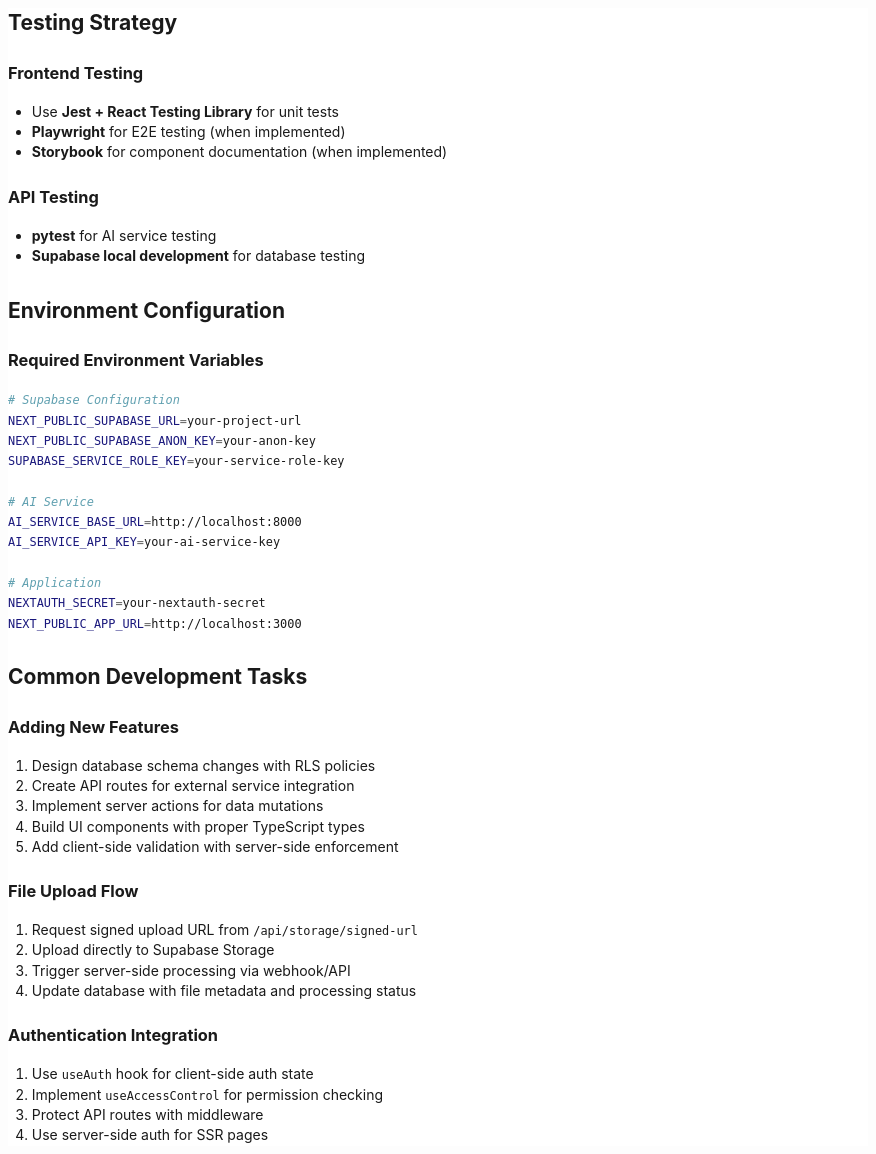 ## Testing Strategy

### Frontend Testing
- Use **Jest + React Testing Library** for unit tests
- **Playwright** for E2E testing (when implemented)
- **Storybook** for component documentation (when implemented)

### API Testing
- **pytest** for AI service testing
- **Supabase local development** for database testing

## Environment Configuration

### Required Environment Variables
```bash
# Supabase Configuration
NEXT_PUBLIC_SUPABASE_URL=your-project-url
NEXT_PUBLIC_SUPABASE_ANON_KEY=your-anon-key
SUPABASE_SERVICE_ROLE_KEY=your-service-role-key

# AI Service
AI_SERVICE_BASE_URL=http://localhost:8000
AI_SERVICE_API_KEY=your-ai-service-key

# Application
NEXTAUTH_SECRET=your-nextauth-secret
NEXT_PUBLIC_APP_URL=http://localhost:3000
```

## Common Development Tasks

### Adding New Features
1. Design database schema changes with RLS policies
2. Create API routes for external service integration
3. Implement server actions for data mutations
4. Build UI components with proper TypeScript types
5. Add client-side validation with server-side enforcement

### File Upload Flow
1. Request signed upload URL from `/api/storage/signed-url`
2. Upload directly to Supabase Storage
3. Trigger server-side processing via webhook/API
4. Update database with file metadata and processing status

### Authentication Integration
1. Use `useAuth` hook for client-side auth state
2. Implement `useAccessControl` for permission checking
3. Protect API routes with middleware
4. Use server-side auth for SSR pages
